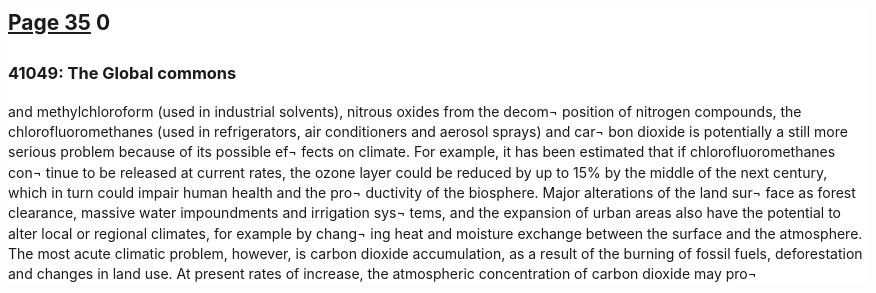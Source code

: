 ## [Page 35](https://demo.humlab.umu.se/courier/074757engo.pdf#page=35) 0

### 41049: The Global commons

and methylchloroform (used in industrial
solvents), nitrous oxides from the decom¬
position of nitrogen compounds, the
chlorofluoromethanes (used in refrigerators,
air conditioners and aerosol sprays) and car¬
bon dioxide is potentially a still more
serious problem because of its possible ef¬
fects on climate. For example, it has been
estimated that if chlorofluoromethanes con¬
tinue to be released at current rates, the
ozone layer could be reduced by up to 15%
by the middle of the next century, which in
turn could impair human health and the pro¬
ductivity of the biosphere.
Major alterations of the land sur¬
face as forest clearance, massive
water impoundments and irrigation sys¬
tems, and the expansion of urban
areas also have the potential to alter local
or regional climates, for example by chang¬
ing heat and moisture exchange between
the surface and the atmosphere.
The most acute climatic problem,
however, is carbon dioxide accumulation, as
a result of the burning of fossil fuels,
deforestation and changes in land use. At
present rates of increase, the atmospheric
concentration of carbon dioxide may pro¬
